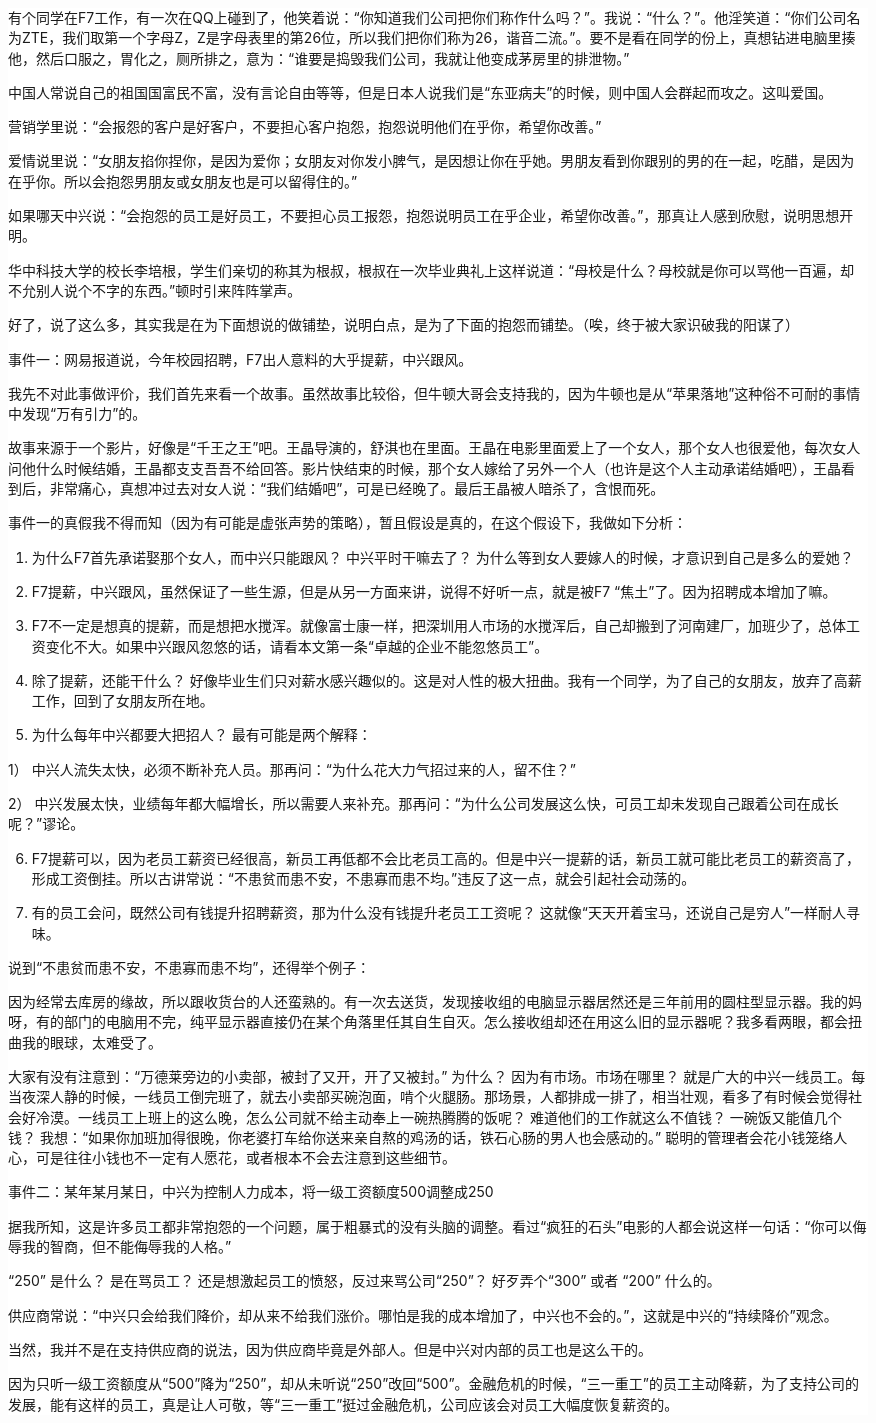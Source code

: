 有个同学在F7工作，有一次在QQ上碰到了，他笑着说：“你知道我们公司把你们称作什么吗？”。我说：“什么？”。他淫笑道：“你们公司名为ZTE，我们取第一个字母Z，Z是字母表里的第26位，所以我们把你们称为26，谐音二流。”。要不是看在同学的份上，真想钻进电脑里揍他，然后口服之，胃化之，厕所排之，意为：“谁要是捣毁我们公司，我就让他变成茅房里的排泄物。”

中国人常说自己的祖国国富民不富，没有言论自由等等，但是日本人说我们是“东亚病夫”的时候，则中国人会群起而攻之。这叫爱国。

营销学里说：“会报怨的客户是好客户，不要担心客户抱怨，抱怨说明他们在乎你，希望你改善。”

爱情说里说：“女朋友掐你捏你，是因为爱你；女朋友对你发小脾气，是因想让你在乎她。男朋友看到你跟别的男的在一起，吃醋，是因为在乎你。所以会抱怨男朋友或女朋友也是可以留得住的。”

如果哪天中兴说：“会抱怨的员工是好员工，不要担心员工报怨，抱怨说明员工在乎企业，希望你改善。”，那真让人感到欣慰，说明思想开明。

华中科技大学的校长李培根，学生们亲切的称其为根叔，根叔在一次毕业典礼上这样说道：“母校是什么？母校就是你可以骂他一百遍，却不允别人说个不字的东西。”顿时引来阵阵掌声。

好了，说了这么多，其实我是在为下面想说的做铺垫，说明白点，是为了下面的抱怨而铺垫。（唉，终于被大家识破我的阳谋了）

事件一：网易报道说，今年校园招聘，F7出人意料的大乎提薪，中兴跟风。

我先不对此事做评价，我们首先来看一个故事。虽然故事比较俗，但牛顿大哥会支持我的，因为牛顿也是从“苹果落地”这种俗不可耐的事情中发现“万有引力”的。

故事来源于一个影片，好像是“千王之王”吧。王晶导演的，舒淇也在里面。王晶在电影里面爱上了一个女人，那个女人也很爱他，每次女人问他什么时候结婚，王晶都支支吾吾不给回答。影片快结束的时候，那个女人嫁给了另外一个人（也许是这个人主动承诺结婚吧），王晶看到后，非常痛心，真想冲过去对女人说：“我们结婚吧”，可是已经晚了。最后王晶被人暗杀了，含恨而死。

事件一的真假我不得而知（因为有可能是虚张声势的策略），暂且假设是真的，在这个假设下，我做如下分析：

1. 为什么F7首先承诺娶那个女人，而中兴只能跟风？ 中兴平时干嘛去了？ 为什么等到女人要嫁人的时候，才意识到自己是多么的爱她？

2. F7提薪，中兴跟风，虽然保证了一些生源，但是从另一方面来讲，说得不好听一点，就是被F7 “焦土”了。因为招聘成本增加了嘛。

3. F7不一定是想真的提薪，而是想把水搅浑。就像富士康一样，把深圳用人市场的水搅浑后，自己却搬到了河南建厂，加班少了，总体工资变化不大。如果中兴跟风忽悠的话，请看本文第一条“卓越的企业不能忽悠员工”。

4. 除了提薪，还能干什么？ 好像毕业生们只对薪水感兴趣似的。这是对人性的极大扭曲。我有一个同学，为了自己的女朋友，放弃了高薪工作，回到了女朋友所在地。

5. 为什么每年中兴都要大把招人？ 最有可能是两个解释：

1） 中兴人流失太快，必须不断补充人员。那再问：“为什么花大力气招过来的人，留不住？”

2） 中兴发展太快，业绩每年都大幅增长，所以需要人来补充。那再问：“为什么公司发展这么快，可员工却未发现自己跟着公司在成长呢？”谬论。

6. F7提薪可以，因为老员工薪资已经很高，新员工再低都不会比老员工高的。但是中兴一提薪的话，新员工就可能比老员工的薪资高了，形成工资倒挂。所以古讲常说：“不患贫而患不安，不患寡而患不均。”违反了这一点，就会引起社会动荡的。

7. 有的员工会问，既然公司有钱提升招聘薪资，那为什么没有钱提升老员工工资呢？ 这就像“天天开着宝马，还说自己是穷人”一样耐人寻味。

说到“不患贫而患不安，不患寡而患不均”，还得举个例子：

因为经常去库房的缘故，所以跟收货台的人还蛮熟的。有一次去送货，发现接收组的电脑显示器居然还是三年前用的圆柱型显示器。我的妈呀，有的部门的电脑用不完，纯平显示器直接仍在某个角落里任其自生自灭。怎么接收组却还在用这么旧的显示器呢？我多看两眼，都会扭曲我的眼球，太难受了。

大家有没有注意到：“万德莱旁边的小卖部，被封了又开，开了又被封。” 为什么？ 因为有市场。市场在哪里？ 就是广大的中兴一线员工。每当夜深人静的时候，一线员工倒完班了，就去小卖部买碗泡面，啃个火腿肠。那场景，人都排成一排了，相当壮观，看多了有时候会觉得社会好冷漠。一线员工上班上的这么晚，怎么公司就不给主动奉上一碗热腾腾的饭呢？ 难道他们的工作就这么不值钱？ 一碗饭又能值几个钱？ 我想：“如果你加班加得很晚，你老婆打车给你送来亲自熬的鸡汤的话，铁石心肠的男人也会感动的。” 聪明的管理者会花小钱笼络人心，可是往往小钱也不一定有人愿花，或者根本不会去注意到这些细节。

事件二：某年某月某日，中兴为控制人力成本，将一级工资额度500调整成250

据我所知，这是许多员工都非常抱怨的一个问题，属于粗暴式的没有头脑的调整。看过“疯狂的石头”电影的人都会说这样一句话：“你可以侮辱我的智商，但不能侮辱我的人格。”

“250” 是什么？ 是在骂员工？ 还是想激起员工的愤怒，反过来骂公司“250”？  好歹弄个“300” 或者 “200” 什么的。

供应商常说：“中兴只会给我们降价，却从来不给我们涨价。哪怕是我的成本增加了，中兴也不会的。”，这就是中兴的“持续降价”观念。

当然，我并不是在支持供应商的说法，因为供应商毕竟是外部人。但是中兴对内部的员工也是这么干的。

因为只听一级工资额度从“500”降为“250”，却从未听说“250”改回“500”。金融危机的时候，“三一重工”的员工主动降薪，为了支持公司的发展，能有这样的员工，真是让人可敬，等“三一重工”挺过金融危机，公司应该会对员工大幅度恢复薪资的。
